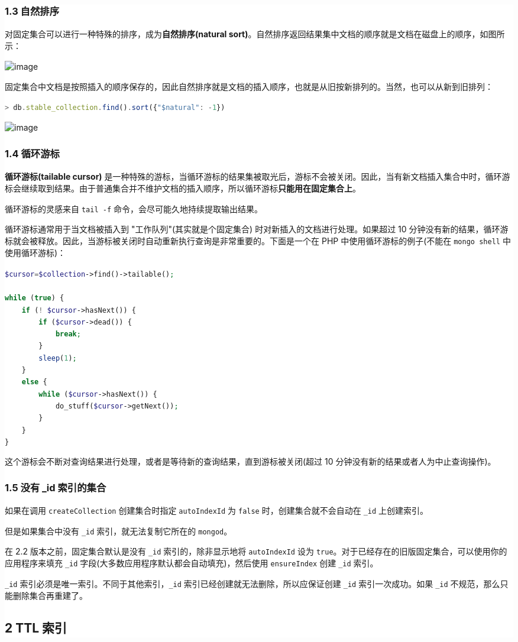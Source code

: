 ### 1.3 自然排序

对固定集合可以进行一种特殊的排序，成为**自然排序(natural sort)**。自然排序返回结果集中文档的顺序就是文档在磁盘上的顺序，如图所示：

![image](https://github.com/TomatoZ7/notes-of-tz/blob/master/nosql/MongoDB/images/mongo_special_3.jpg)

固定集合中文档是按照插入的顺序保存的，因此自然排序就是文档的插入顺序，也就是从旧按新排列的。当然，也可以从新到旧排列：

```js
> db.stable_collection.find().sort({"$natural": -1})
```

![image](https://github.com/TomatoZ7/notes-of-tz/blob/master/nosql/MongoDB/images/mongo_special_4.jpg)

### 1.4 循环游标

**循环游标(tailable cursor)** 是一种特殊的游标，当循环游标的结果集被取光后，游标不会被关闭。因此，当有新文档插入集合中时，循环游标会继续取到结果。由于普通集合并不维护文档的插入顺序，所以循环游标**只能用在固定集合上**。

循环游标的灵感来自 `tail -f` 命令，会尽可能久地持续提取输出结果。

循环游标通常用于当文档被插入到 "工作队列"(其实就是个固定集合) 时对新插入的文档进行处理。如果超过 10 分钟没有新的结果，循环游标就会被释放。因此，当游标被关闭时自动重新执行查询是非常重要的。下面是一个在 PHP 中使用循环游标的例子(不能在 `mongo shell` 中使用循环游标)：

```php
$cursor=$collection->find()->tailable();

while (true) {
    if (! $cursor->hasNext()) {
        if ($cursor->dead()) {
            break;
        }
        sleep(1);
    }
    else {
        while ($cursor->hasNext()) {
            do_stuff($cursor->getNext());
        }
    }
}
```

这个游标会不断对查询结果进行处理，或者是等待新的查询结果，直到游标被关闭(超过 10 分钟没有新的结果或者人为中止查询操作)。

### 1.5 没有 _id 索引的集合

如果在调用 `createCollection` 创建集合时指定 `autoIndexId` 为 `false` 时，创建集合就不会自动在 `_id` 上创建索引。

但是如果集合中没有 `_id` 索引，就无法复制它所在的 `mongod`。

在 2.2 版本之前，固定集合默认是没有 `_id` 索引的，除非显示地将 `autoIndexId` 设为 `true`。对于已经存在的旧版固定集合，可以使用你的应用程序来填充 `_id` 字段(大多数应用程序默认都会自动填充)，然后使用 `ensureIndex` 创建 `_id` 索引。

`_id` 索引必须是唯一索引。不同于其他索引，`_id` 索引已经创建就无法删除，所以应保证创建 `_id` 索引一次成功。如果 `_id` 不规范，那么只能删除集合再重建了。

## 2 TTL 索引
